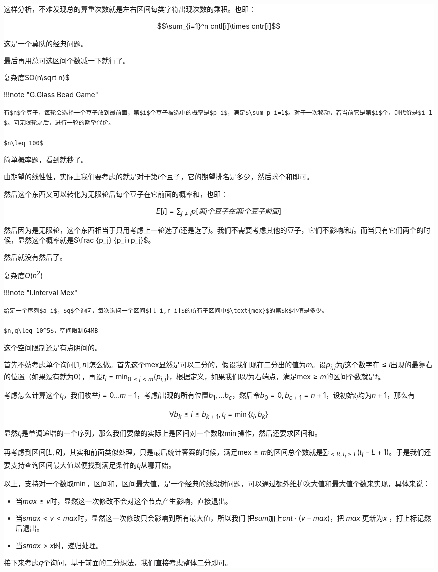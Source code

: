 这样分析，不难发现总的算重次数就是左右区间每类字符出现次数的乘积。也即：

$$\sum_{i=1}^n cntl[i]\times cntr[i]$$

这是一个莫队的经典问题。

最后再用总可选区间个数减一下就行了。

复杂度$O(n\sqrt n)$


!!!note "[G.Glass Bead Game](https://ac.nowcoder.com/acm/contest/32708/G)"

    有$n$个豆子，每轮会选择一个豆子放到最前面，第$i$个豆子被选中的概率是$p_i$，满足$\sum p_i=1$。对于一次移动，若当前它是第$i$个，则代价是$i-1$。问无限轮之后，进行一轮的期望代价。

    $n\leq 100$

简单概率题，看到就秒了。

由期望的线性性，实际上我们要考虑的就是对于第$i$个豆子，它的期望排名是多少，然后求个和即可。

然后这个东西又可以转化为无限轮后每个豆子在它前面的概率和，也即：

$$E[i]=\sum_{j\neq i} p[第j个豆子在第i个豆子前面]$$

然后因为是无限轮，这个东西相当于只用考虑上一轮选了$i$还是选了$j$。我们不需要考虑其他的豆子，它们不影响$i$和$j$。而当只有它们两个的时候，显然这个概率就是$\frac {p_j} {p_i+p_j}$。

然后就没有然后了。

复杂度$O(n^2)$



!!!note "[I.Interval Mex](https://ac.nowcoder.com/acm/contest/32708/I)"

    给定一个序列$a_i$，$q$个询问，每次询问一个区间$[l_i,r_i]$的所有子区间中$\text{mex}$的第$k$小值是多少。

    $n,q\leq 10^5$，空间限制64MB

这个空间限制还是有点阴间的。

首先不妨考虑单个询问$[1,n]$怎么做。首先这个$\text{mex}$显然是可以二分的，假设我们现在二分出的值为$m$。设$p_{i,j}$为$j$这个数字在$\leq i$出现的最靠右的位置（如果没有就为0），再设$t_{i}=\min_{0\leq j<m}\{p_{i,j}\}$，根据定义，如果我们以$i$为右端点，满足$\text{mex}\geq m$的区间个数就是$t_i$。

考虑怎么计算这个$t_i$，我们枚举$j=0\dots m-1$，考虑$j$出现的所有位置$b_1,\dots b_c$，然后令$b_0=0,b_{c+1}=n+1$，设初始$t_i$均为$n+1$，那么有

$$\forall b_k\leq i\leq b_{k+1},t_i=\min\{t_i,b_k\}$$

显然$t_i$是单调递增的一个序列，那么我们要做的实际上是区间对一个数取$\min$操作，然后还要求区间和。

再考虑到区间$[L,R]$，其实和前面类似处理，只是最后统计答案的时候，满足$\text{mex}\geq m$的区间总个数就是$\sum_{i<R,t_i\geq L}(t_i-L+1)$。于是我们还要支持查询区间最大值以便找到满足条件的$t_i$从哪开始。

以上，支持对一个数取$\min$，区间和，区间最大值，是一个经典的线段树问题，可以通过额外维护次大值和最大值个数来实现，具体来说：

- 当$max\leq v$时，显然这一次修改不会对这个节点产生影响，直接退出。

- 当$smax<v<max$时，显然这一次修改只会影响到所有最大值，所以我们 把$sum$加上$cnt\cdot (v-max)$，把 $max$ 更新为$x$ ，打上标记然后退出。

- 当$smax>x$时，递归处理。

接下来考虑$q$个询问，基于前面的二分想法，我们直接考虑整体二分即可。
